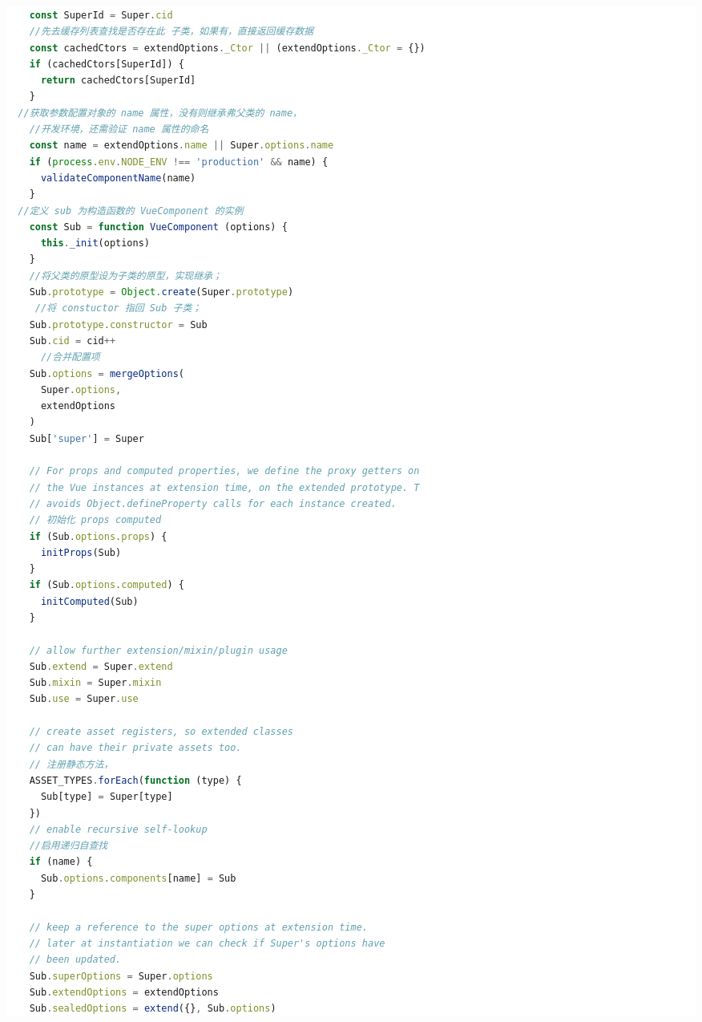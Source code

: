   ```js
      const SuperId = Super.cid
      //先去缓存列表查找是否存在此 子类，如果有，直接返回缓存数据
      const cachedCtors = extendOptions._Ctor || (extendOptions._Ctor = {})
      if (cachedCtors[SuperId]) {
        return cachedCtors[SuperId]
      }
  	//获取参数配置对象的 name 属性，没有则继承弗父类的 name，
      //开发环境，还需验证 name 属性的命名
      const name = extendOptions.name || Super.options.name
      if (process.env.NODE_ENV !== 'production' && name) {
        validateComponentName(name)
      }
  	//定义 sub 为构造函数的 VueComponent 的实例
      const Sub = function VueComponent (options) {
        this._init(options)
      }
      //将父类的原型设为子类的原型，实现继承；
      Sub.prototype = Object.create(Super.prototype)
       //将 constuctor 指回 Sub 子类；
      Sub.prototype.constructor = Sub
      Sub.cid = cid++
        //合并配置项
      Sub.options = mergeOptions(
        Super.options,
        extendOptions
      )
      Sub['super'] = Super
  
      // For props and computed properties, we define the proxy getters on
      // the Vue instances at extension time, on the extended prototype. T
      // avoids Object.defineProperty calls for each instance created.
      // 初始化 props computed 
      if (Sub.options.props) {
        initProps(Sub)
      }
      if (Sub.options.computed) {
        initComputed(Sub)
      }
  
      // allow further extension/mixin/plugin usage
      Sub.extend = Super.extend
      Sub.mixin = Super.mixin
      Sub.use = Super.use
  
      // create asset registers, so extended classes
      // can have their private assets too.
      // 注册静态方法，
      ASSET_TYPES.forEach(function (type) {
        Sub[type] = Super[type]
      })
      // enable recursive self-lookup
      //启用递归自查找
      if (name) {
        Sub.options.components[name] = Sub
      }
  
      // keep a reference to the super options at extension time.
      // later at instantiation we can check if Super's options have
      // been updated.
      Sub.superOptions = Super.options
      Sub.extendOptions = extendOptions
      Sub.sealedOptions = extend({}, Sub.options)
  
  ```